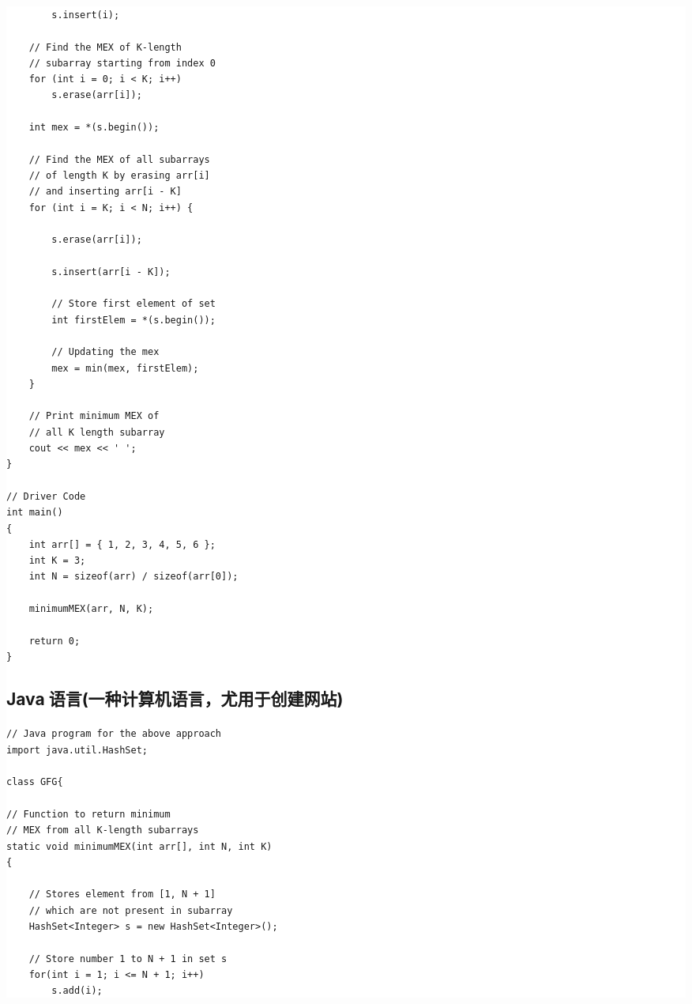 ```
        s.insert(i);

    // Find the MEX of K-length
    // subarray starting from index 0
    for (int i = 0; i < K; i++)
        s.erase(arr[i]);

    int mex = *(s.begin());

    // Find the MEX of all subarrays
    // of length K by erasing arr[i]
    // and inserting arr[i - K]
    for (int i = K; i < N; i++) {

        s.erase(arr[i]);

        s.insert(arr[i - K]);

        // Store first element of set
        int firstElem = *(s.begin());

        // Updating the mex
        mex = min(mex, firstElem);
    }

    // Print minimum MEX of
    // all K length subarray
    cout << mex << ' ';
}

// Driver Code
int main()
{
    int arr[] = { 1, 2, 3, 4, 5, 6 };
    int K = 3;
    int N = sizeof(arr) / sizeof(arr[0]);

    minimumMEX(arr, N, K);

    return 0;
}
```

## Java 语言(一种计算机语言，尤用于创建网站)

```
// Java program for the above approach
import java.util.HashSet;

class GFG{

// Function to return minimum
// MEX from all K-length subarrays
static void minimumMEX(int arr[], int N, int K)
{

    // Stores element from [1, N + 1]
    // which are not present in subarray
    HashSet<Integer> s = new HashSet<Integer>();

    // Store number 1 to N + 1 in set s
    for(int i = 1; i <= N + 1; i++)
        s.add(i);
```